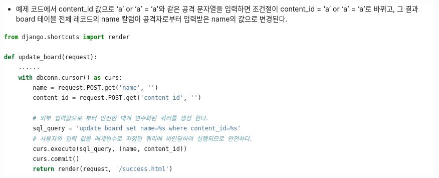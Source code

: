   ```py
  ```

  - 예제 코드에서 content_id 값으로 ‘a’ or ‘a’ = ‘a'와 같은 공격 문자열을 입력하면 조건절이 content_id = ‘a’ or ‘a’ = ‘a’로 바뀌고, 그 결과 board 테이블 전체 레코드의 name 칼럼이 공격자로부터 입력받은 name의 값으로 변경된다.

  ```py
  from django.shortcuts import render

  def update_board(request):
      ......
      with dbconn.cursor() as curs:
          name = request.POST.get('name', '')
          content_id = request.POST.get('content_id', '')

          # 외부 입력값으로 부터 안전한 매개 변수화된 쿼리를 생성 한다.
          sql_query = 'update board set name=%s where content_id=%s'
          # 사용자의 입력 값을 매개변수로 지정된 쿼리에 바인딩하여 실행되므로 안전하다.
          curs.execute(sql_query, (name, content_id))
          curs.commit()
          return render(request, '/success.html')
  ```
